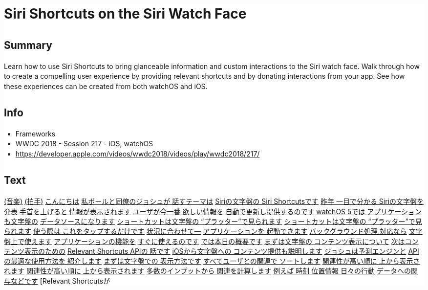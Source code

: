 # Siri Shortcuts on the Siri Watch Face

## Summary
Learn how to use Siri Shortcuts to bring glanceable information and custom interactions to the Siri watch face. Walk through how to create a compelling user experience by providing relevant shortcuts and by donating interactions from your app. See how these experiences can be created from both watchOS and iOS.

## Info
* Frameworks
* WWDC 2018 - Session 217 - iOS, watchOS
* https://developer.apple.com/videos/wwdc2018/videos/play/wwdc2018/217/

## Text
 [(音楽)](https://developer.apple.com/videos/wwdc2018/videos/play/wwdc2018/217/?time=7) [(拍手)](https://developer.apple.com/videos/wwdc2018/videos/play/wwdc2018/217/?time=17) [こんにちは](https://developer.apple.com/videos/wwdc2018/videos/play/wwdc2018/217/?time=26) [私ポールと同僚のジョシュが
話すテーマは](https://developer.apple.com/videos/wwdc2018/videos/play/wwdc2018/217/?time=27) [Siriの文字盤の
Siri Shortcutsです](https://developer.apple.com/videos/wwdc2018/videos/play/wwdc2018/217/?time=31) [昨年 一目で分かる
Siriの文字盤を発表](https://developer.apple.com/videos/wwdc2018/videos/play/wwdc2018/217/?time=36) [手首を上げると
情報が表示されます](https://developer.apple.com/videos/wwdc2018/videos/play/wwdc2018/217/?time=41) [ユーザが今一番
欲しい情報を](https://developer.apple.com/videos/wwdc2018/videos/play/wwdc2018/217/?time=44) [自動で更新し提供するのです](https://developer.apple.com/videos/wwdc2018/videos/play/wwdc2018/217/?time=47) [watchOS 5では
アプリケーションも文字盤の](https://developer.apple.com/videos/wwdc2018/videos/play/wwdc2018/217/?time=51) [データソースになります](https://developer.apple.com/videos/wwdc2018/videos/play/wwdc2018/217/?time=54) [ショートカットは文字盤の
“プラッター”で見られます](https://developer.apple.com/videos/wwdc2018/videos/play/wwdc2018/217/?time=58) [ショートカットは文字盤の
“プラッター”で見られます](https://developer.apple.com/videos/wwdc2018/videos/play/wwdc2018/217/?time=58) [使う際は
これをタップするだけです](https://developer.apple.com/videos/wwdc2018/videos/play/wwdc2018/217/?time=62) [状況に合わせて―](https://developer.apple.com/videos/wwdc2018/videos/play/wwdc2018/217/?time=66) [アプリケーションを
起動できます](https://developer.apple.com/videos/wwdc2018/videos/play/wwdc2018/217/?time=67) [バックグラウンド処理
対応なら](https://developer.apple.com/videos/wwdc2018/videos/play/wwdc2018/217/?time=71) [文字盤上で使えます](https://developer.apple.com/videos/wwdc2018/videos/play/wwdc2018/217/?time=74) [アプリケーションの機能を](https://developer.apple.com/videos/wwdc2018/videos/play/wwdc2018/217/?time=77) [すぐに使えるのです](https://developer.apple.com/videos/wwdc2018/videos/play/wwdc2018/217/?time=80) [では本日の概要です](https://developer.apple.com/videos/wwdc2018/videos/play/wwdc2018/217/?time=82) [まずは文字盤の
コンテンツ表示について](https://developer.apple.com/videos/wwdc2018/videos/play/wwdc2018/217/?time=84) [次はコンテンツ表示のための](https://developer.apple.com/videos/wwdc2018/videos/play/wwdc2018/217/?time=89) [Relevant Shortcuts APIの
話です](https://developer.apple.com/videos/wwdc2018/videos/play/wwdc2018/217/?time=91) [iOSから文字盤への
コンテンツ提供も説明します](https://developer.apple.com/videos/wwdc2018/videos/play/wwdc2018/217/?time=96) [ジョシュは予測エンジンと](https://developer.apple.com/videos/wwdc2018/videos/play/wwdc2018/217/?time=101) [APIの最適な使用方法を
紹介します](https://developer.apple.com/videos/wwdc2018/videos/play/wwdc2018/217/?time=105) [まずは文字盤での
表示方法です](https://developer.apple.com/videos/wwdc2018/videos/play/wwdc2018/217/?time=111) [すべてユーザとの関連で
ソートします](https://developer.apple.com/videos/wwdc2018/videos/play/wwdc2018/217/?time=115) [関連性が高い順に
上から表示されます](https://developer.apple.com/videos/wwdc2018/videos/play/wwdc2018/217/?time=118) [関連性が高い順に
上から表示されます](https://developer.apple.com/videos/wwdc2018/videos/play/wwdc2018/217/?time=118) [多数のインプットから
関連を計算します](https://developer.apple.com/videos/wwdc2018/videos/play/wwdc2018/217/?time=122) [例えば 時刻 位置情報
日々の行動](https://developer.apple.com/videos/wwdc2018/videos/play/wwdc2018/217/?time=126) [データへの関与などです](https://developer.apple.com/videos/wwdc2018/videos/play/wwdc2018/217/?time=130) [Relevant Shortcutsが